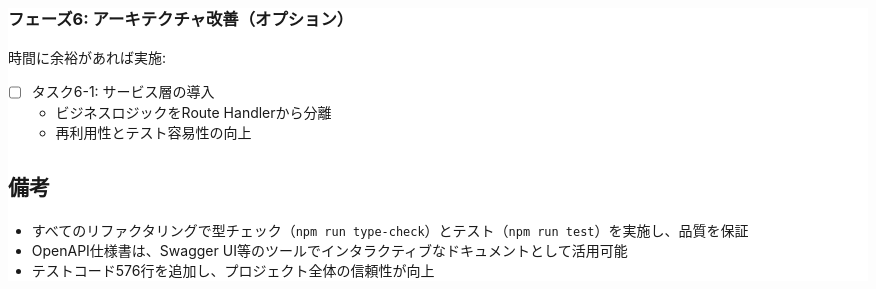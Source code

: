 ### フェーズ6: アーキテクチャ改善（オプション）

時間に余裕があれば実施:

- [ ] タスク6-1: サービス層の導入
  - ビジネスロジックをRoute Handlerから分離
  - 再利用性とテスト容易性の向上

## 備考

- すべてのリファクタリングで型チェック（`npm run type-check`）とテスト（`npm run test`）を実施し、品質を保証
- OpenAPI仕様書は、Swagger UI等のツールでインタラクティブなドキュメントとして活用可能
- テストコード576行を追加し、プロジェクト全体の信頼性が向上
